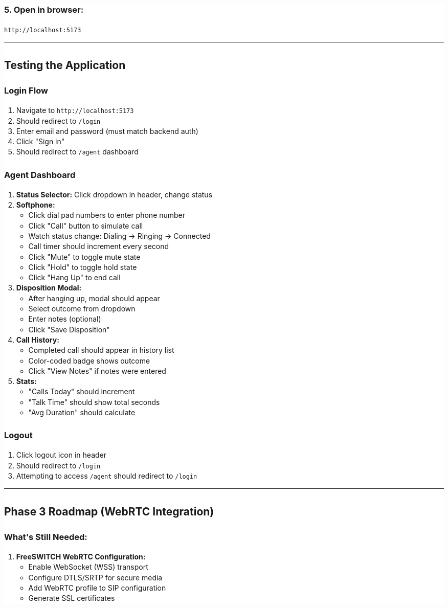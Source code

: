 ### 5. Open in browser:
```
http://localhost:5173
```

---

## Testing the Application

### Login Flow
1. Navigate to `http://localhost:5173`
2. Should redirect to `/login`
3. Enter email and password (must match backend auth)
4. Click "Sign in"
5. Should redirect to `/agent` dashboard

### Agent Dashboard
1. **Status Selector:** Click dropdown in header, change status
2. **Softphone:**
   - Click dial pad numbers to enter phone number
   - Click "Call" button to simulate call
   - Watch status change: Dialing → Ringing → Connected
   - Call timer should increment every second
   - Click "Mute" to toggle mute state
   - Click "Hold" to toggle hold state
   - Click "Hang Up" to end call
3. **Disposition Modal:**
   - After hanging up, modal should appear
   - Select outcome from dropdown
   - Enter notes (optional)
   - Click "Save Disposition"
4. **Call History:**
   - Completed call should appear in history list
   - Color-coded badge shows outcome
   - Click "View Notes" if notes were entered
5. **Stats:**
   - "Calls Today" should increment
   - "Talk Time" should show total seconds
   - "Avg Duration" should calculate

### Logout
1. Click logout icon in header
2. Should redirect to `/login`
3. Attempting to access `/agent` should redirect to `/login`

---

## Phase 3 Roadmap (WebRTC Integration)

### What's Still Needed:
1. **FreeSWITCH WebRTC Configuration:**
   - Enable WebSocket (WSS) transport
   - Configure DTLS/SRTP for secure media
   - Add WebRTC profile to SIP configuration
   - Generate SSL certificates
